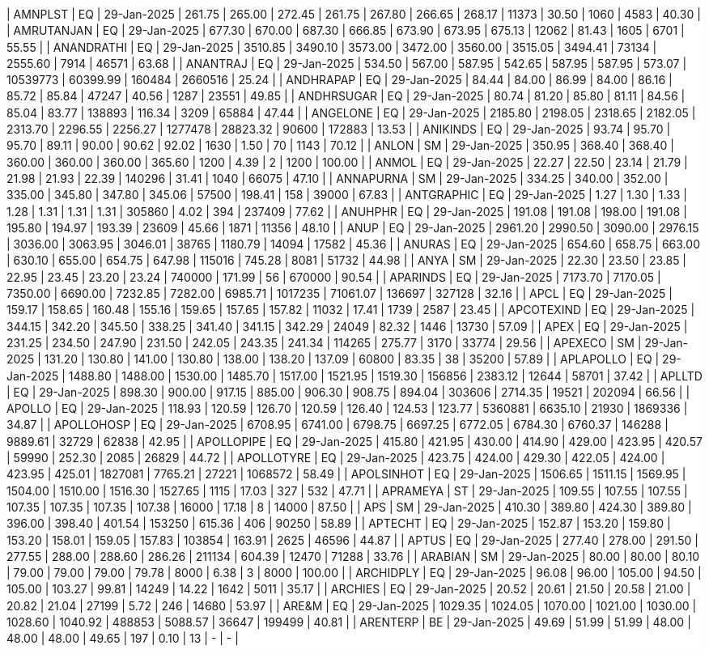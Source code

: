 | AMNPLST | EQ | 29-Jan-2025 | 261.75 | 265.00 | 272.45 | 261.75 | 267.80 | 266.65 | 268.17 | 11373 | 30.50 | 1060 | 4583 | 40.30 |
| AMRUTANJAN | EQ | 29-Jan-2025 | 677.30 | 670.00 | 687.30 | 666.85 | 673.90 | 673.95 | 675.13 | 12062 | 81.43 | 1605 | 6701 | 55.55 |
| ANANDRATHI | EQ | 29-Jan-2025 | 3510.85 | 3490.10 | 3573.00 | 3472.00 | 3560.00 | 3515.05 | 3494.41 | 73134 | 2555.60 | 7914 | 46571 | 63.68 |
| ANANTRAJ | EQ | 29-Jan-2025 | 534.50 | 567.00 | 587.95 | 542.65 | 587.95 | 587.95 | 573.07 | 10539773 | 60399.99 | 160484 | 2660516 | 25.24 |
| ANDHRAPAP | EQ | 29-Jan-2025 | 84.44 | 84.00 | 86.99 | 84.00 | 86.16 | 85.72 | 85.84 | 47247 | 40.56 | 1287 | 23551 | 49.85 |
| ANDHRSUGAR | EQ | 29-Jan-2025 | 80.74 | 81.20 | 85.80 | 81.11 | 84.56 | 85.04 | 83.77 | 138893 | 116.34 | 3209 | 65884 | 47.44 |
| ANGELONE | EQ | 29-Jan-2025 | 2185.80 | 2198.05 | 2318.65 | 2182.05 | 2313.70 | 2296.55 | 2256.27 | 1277478 | 28823.32 | 90600 | 172883 | 13.53 |
| ANIKINDS | EQ | 29-Jan-2025 | 93.74 | 95.70 | 95.70 | 89.11 | 90.00 | 90.62 | 92.02 | 1630 | 1.50 | 70 | 1143 | 70.12 |
| ANLON | SM | 29-Jan-2025 | 350.95 | 368.40 | 368.40 | 360.00 | 360.00 | 360.00 | 365.60 | 1200 | 4.39 | 2 | 1200 | 100.00 |
| ANMOL | EQ | 29-Jan-2025 | 22.27 | 22.50 | 23.14 | 21.79 | 21.98 | 21.93 | 22.39 | 140296 | 31.41 | 1040 | 66075 | 47.10 |
| ANNAPURNA | SM | 29-Jan-2025 | 334.25 | 340.00 | 352.00 | 335.00 | 345.80 | 347.80 | 345.06 | 57500 | 198.41 | 158 | 39000 | 67.83 |
| ANTGRAPHIC | EQ | 29-Jan-2025 | 1.27 | 1.30 | 1.33 | 1.28 | 1.31 | 1.31 | 1.31 | 305860 | 4.02 | 394 | 237409 | 77.62 |
| ANUHPHR | EQ | 29-Jan-2025 | 191.08 | 191.08 | 198.00 | 191.08 | 195.80 | 194.97 | 193.39 | 23609 | 45.66 | 1871 | 11356 | 48.10 |
| ANUP | EQ | 29-Jan-2025 | 2961.20 | 2990.50 | 3090.00 | 2976.15 | 3036.00 | 3063.95 | 3046.01 | 38765 | 1180.79 | 14094 | 17582 | 45.36 |
| ANURAS | EQ | 29-Jan-2025 | 654.60 | 658.75 | 663.00 | 630.10 | 655.00 | 654.75 | 647.98 | 115016 | 745.28 | 8081 | 51732 | 44.98 |
| ANYA | SM | 29-Jan-2025 | 22.30 | 23.50 | 23.85 | 22.95 | 23.45 | 23.20 | 23.24 | 740000 | 171.99 | 56 | 670000 | 90.54 |
| APARINDS | EQ | 29-Jan-2025 | 7173.70 | 7170.05 | 7350.00 | 6690.00 | 7232.85 | 7282.00 | 6985.71 | 1017235 | 71061.07 | 136697 | 327128 | 32.16 |
| APCL | EQ | 29-Jan-2025 | 159.17 | 158.65 | 160.48 | 155.16 | 159.65 | 157.65 | 157.82 | 11032 | 17.41 | 1739 | 2587 | 23.45 |
| APCOTEXIND | EQ | 29-Jan-2025 | 344.15 | 342.20 | 345.50 | 338.25 | 341.40 | 341.15 | 342.29 | 24049 | 82.32 | 1446 | 13730 | 57.09 |
| APEX | EQ | 29-Jan-2025 | 231.25 | 234.50 | 247.90 | 231.50 | 242.05 | 243.35 | 241.34 | 114265 | 275.77 | 3170 | 33774 | 29.56 |
| APEXECO | SM | 29-Jan-2025 | 131.20 | 130.80 | 141.00 | 130.80 | 138.00 | 138.20 | 137.09 | 60800 | 83.35 | 38 | 35200 | 57.89 |
| APLAPOLLO | EQ | 29-Jan-2025 | 1488.80 | 1488.00 | 1530.00 | 1485.70 | 1517.00 | 1521.95 | 1519.30 | 156856 | 2383.12 | 12644 | 58701 | 37.42 |
| APLLTD | EQ | 29-Jan-2025 | 898.30 | 900.00 | 917.15 | 885.00 | 906.30 | 908.75 | 894.04 | 303606 | 2714.35 | 19521 | 202094 | 66.56 |
| APOLLO | EQ | 29-Jan-2025 | 118.93 | 120.59 | 126.70 | 120.59 | 126.40 | 124.53 | 123.77 | 5360881 | 6635.10 | 21930 | 1869336 | 34.87 |
| APOLLOHOSP | EQ | 29-Jan-2025 | 6708.95 | 6741.00 | 6798.75 | 6697.25 | 6772.05 | 6784.30 | 6760.37 | 146288 | 9889.61 | 32729 | 62838 | 42.95 |
| APOLLOPIPE | EQ | 29-Jan-2025 | 415.80 | 421.95 | 430.00 | 414.90 | 429.00 | 423.95 | 420.57 | 59990 | 252.30 | 2085 | 26829 | 44.72 |
| APOLLOTYRE | EQ | 29-Jan-2025 | 423.75 | 424.00 | 429.30 | 422.05 | 424.00 | 423.95 | 425.01 | 1827081 | 7765.21 | 27221 | 1068572 | 58.49 |
| APOLSINHOT | EQ | 29-Jan-2025 | 1506.65 | 1511.15 | 1569.95 | 1504.00 | 1510.00 | 1516.30 | 1527.65 | 1115 | 17.03 | 327 | 532 | 47.71 |
| APRAMEYA | ST | 29-Jan-2025 | 109.55 | 107.55 | 107.55 | 107.35 | 107.35 | 107.35 | 107.38 | 16000 | 17.18 | 8 | 14000 | 87.50 |
| APS | SM | 29-Jan-2025 | 410.30 | 389.80 | 424.30 | 389.80 | 396.00 | 398.40 | 401.54 | 153250 | 615.36 | 406 | 90250 | 58.89 |
| APTECHT | EQ | 29-Jan-2025 | 152.87 | 153.20 | 159.80 | 153.20 | 158.01 | 159.05 | 157.83 | 103854 | 163.91 | 2625 | 46596 | 44.87 |
| APTUS | EQ | 29-Jan-2025 | 277.40 | 278.00 | 291.50 | 277.55 | 288.00 | 288.60 | 286.26 | 211134 | 604.39 | 12470 | 71288 | 33.76 |
| ARABIAN | SM | 29-Jan-2025 | 80.00 | 80.00 | 80.10 | 79.00 | 79.00 | 79.00 | 79.78 | 8000 | 6.38 | 3 | 8000 | 100.00 |
| ARCHIDPLY | EQ | 29-Jan-2025 | 96.08 | 96.00 | 105.00 | 94.50 | 105.00 | 103.27 | 99.81 | 14249 | 14.22 | 1642 | 5011 | 35.17 |
| ARCHIES | EQ | 29-Jan-2025 | 20.52 | 20.61 | 21.50 | 20.58 | 21.00 | 20.82 | 21.04 | 27199 | 5.72 | 246 | 14680 | 53.97 |
| ARE&M | EQ | 29-Jan-2025 | 1029.35 | 1024.05 | 1070.00 | 1021.00 | 1030.00 | 1028.60 | 1040.92 | 488853 | 5088.57 | 36647 | 199499 | 40.81 |
| ARENTERP | BE | 29-Jan-2025 | 49.69 | 51.99 | 51.99 | 48.00 | 48.00 | 48.00 | 49.65 | 197 | 0.10 | 13 | - | - |